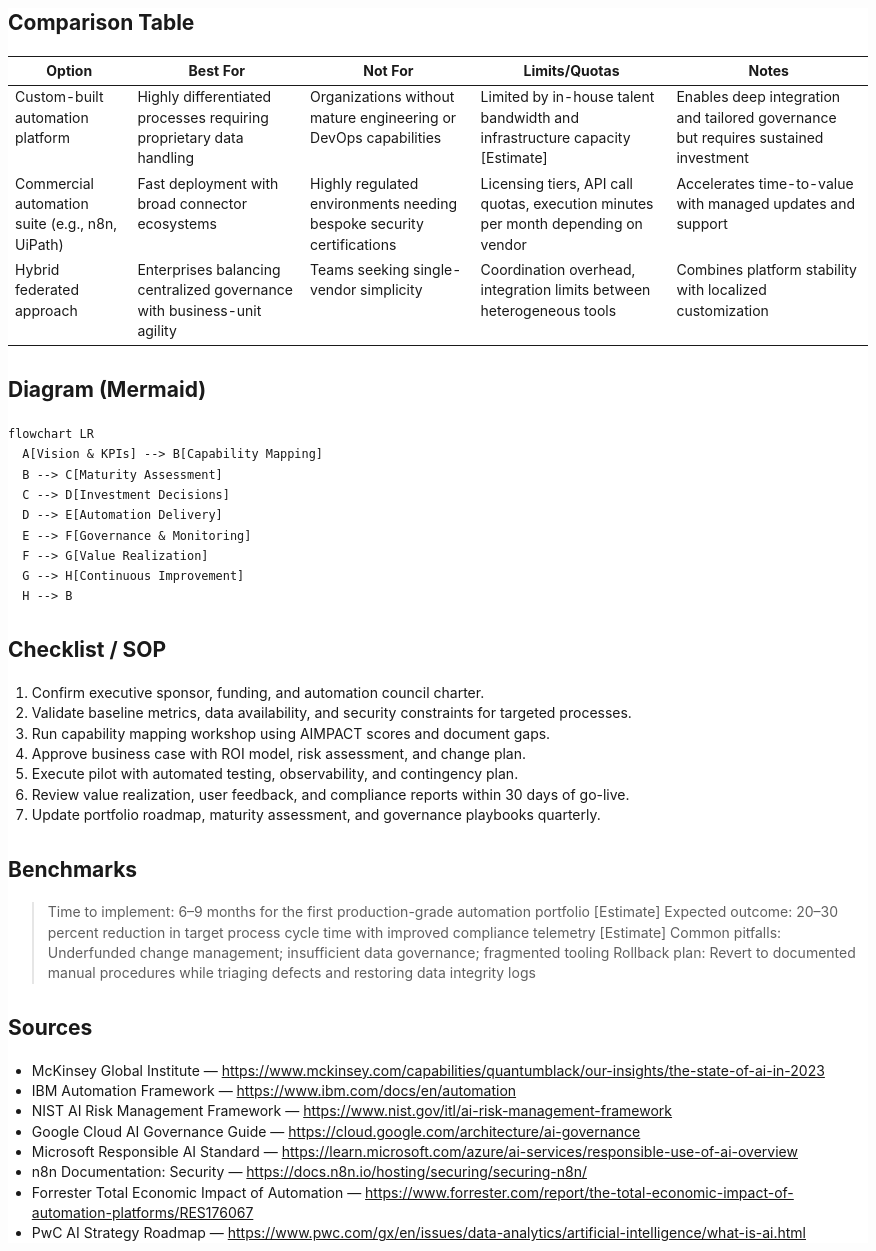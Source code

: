 ## Comparison Table
| Option | Best For | Not For | Limits/Quotas | Notes |
| ------ | -------- | ------- | ------------- | ----- |
| Custom-built automation platform | Highly differentiated processes requiring proprietary data handling | Organizations without mature engineering or DevOps capabilities | Limited by in-house talent bandwidth and infrastructure capacity [Estimate] | Enables deep integration and tailored governance but requires sustained investment |
| Commercial automation suite (e.g., n8n, UiPath) | Fast deployment with broad connector ecosystems | Highly regulated environments needing bespoke security certifications | Licensing tiers, API call quotas, execution minutes per month depending on vendor | Accelerates time-to-value with managed updates and support |
| Hybrid federated approach | Enterprises balancing centralized governance with business-unit agility | Teams seeking single-vendor simplicity | Coordination overhead, integration limits between heterogeneous tools | Combines platform stability with localized customization |

## Diagram (Mermaid)
```mermaid
flowchart LR
  A[Vision & KPIs] --> B[Capability Mapping]
  B --> C[Maturity Assessment]
  C --> D[Investment Decisions]
  D --> E[Automation Delivery]
  E --> F[Governance & Monitoring]
  F --> G[Value Realization]
  G --> H[Continuous Improvement]
  H --> B
```

## Checklist / SOP
1. Confirm executive sponsor, funding, and automation council charter.
2. Validate baseline metrics, data availability, and security constraints for targeted processes.
3. Run capability mapping workshop using AIMPACT scores and document gaps.
4. Approve business case with ROI model, risk assessment, and change plan.
5. Execute pilot with automated testing, observability, and contingency plan.
6. Review value realization, user feedback, and compliance reports within 30 days of go-live.
7. Update portfolio roadmap, maturity assessment, and governance playbooks quarterly.

## Benchmarks
> Time to implement: 6–9 months for the first production-grade automation portfolio [Estimate]
> Expected outcome: 20–30 percent reduction in target process cycle time with improved compliance telemetry [Estimate]
> Common pitfalls: Underfunded change management; insufficient data governance; fragmented tooling
> Rollback plan: Revert to documented manual procedures while triaging defects and restoring data integrity logs

## Sources
* McKinsey Global Institute — https://www.mckinsey.com/capabilities/quantumblack/our-insights/the-state-of-ai-in-2023
* IBM Automation Framework — https://www.ibm.com/docs/en/automation
* NIST AI Risk Management Framework — https://www.nist.gov/itl/ai-risk-management-framework
* Google Cloud AI Governance Guide — https://cloud.google.com/architecture/ai-governance
* Microsoft Responsible AI Standard — https://learn.microsoft.com/azure/ai-services/responsible-use-of-ai-overview
* n8n Documentation: Security — https://docs.n8n.io/hosting/securing/securing-n8n/
* Forrester Total Economic Impact of Automation — https://www.forrester.com/report/the-total-economic-impact-of-automation-platforms/RES176067
* PwC AI Strategy Roadmap — https://www.pwc.com/gx/en/issues/data-analytics/artificial-intelligence/what-is-ai.html

